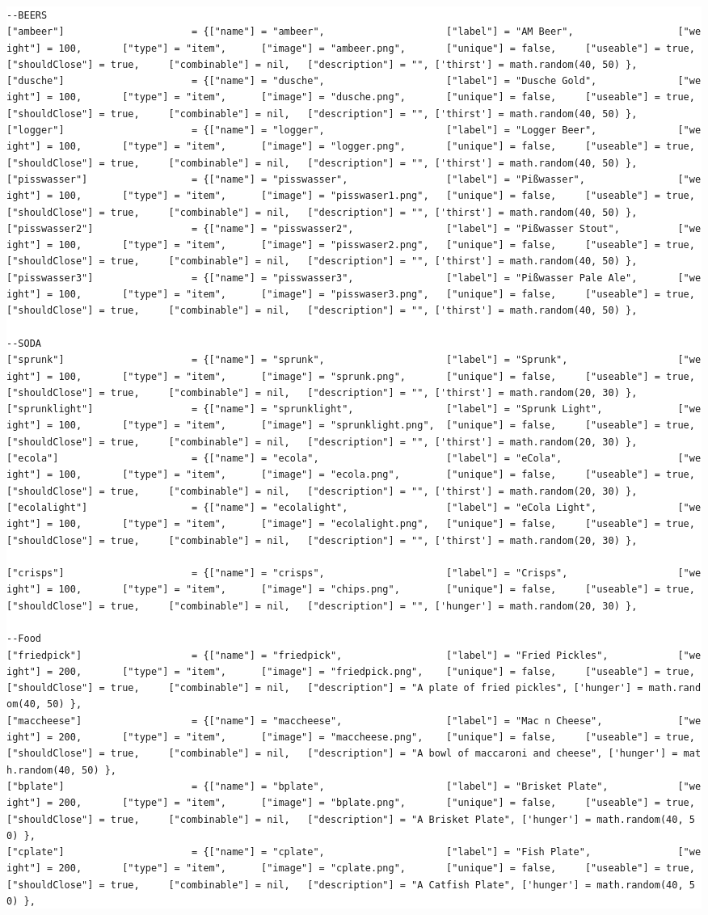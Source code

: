 	--BEERS
	["ambeer"] 						= {["name"] = "ambeer",  	    	 		["label"] = "AM Beer",		 			["weight"] = 100, 		["type"] = "item", 		["image"] = "ambeer.png", 		["unique"] = false, 	["useable"] = true, 	["shouldClose"] = true,   	["combinable"] = nil,   ["description"] = "", ['thirst'] = math.random(40, 50) },
	["dusche"] 						= {["name"] = "dusche",  	    	 		["label"] = "Dusche Gold",		 		["weight"] = 100, 		["type"] = "item", 		["image"] = "dusche.png", 		["unique"] = false, 	["useable"] = true, 	["shouldClose"] = true,   	["combinable"] = nil,   ["description"] = "", ['thirst'] = math.random(40, 50) },
	["logger"] 						= {["name"] = "logger",  	    	 		["label"] = "Logger Beer",		 		["weight"] = 100, 		["type"] = "item", 		["image"] = "logger.png", 		["unique"] = false, 	["useable"] = true, 	["shouldClose"] = true,   	["combinable"] = nil,   ["description"] = "", ['thirst'] = math.random(40, 50) },
	["pisswasser"] 					= {["name"] = "pisswasser",  	    	 	["label"] = "Pißwasser",		 		["weight"] = 100, 		["type"] = "item", 		["image"] = "pisswaser1.png", 	["unique"] = false, 	["useable"] = true, 	["shouldClose"] = true,   	["combinable"] = nil,   ["description"] = "", ['thirst'] = math.random(40, 50) },
	["pisswasser2"] 				= {["name"] = "pisswasser2",  	    	 	["label"] = "Pißwasser Stout",		 	["weight"] = 100, 		["type"] = "item", 		["image"] = "pisswaser2.png", 	["unique"] = false, 	["useable"] = true, 	["shouldClose"] = true,   	["combinable"] = nil,   ["description"] = "", ['thirst'] = math.random(40, 50) },
	["pisswasser3"] 				= {["name"] = "pisswasser3",  	    	 	["label"] = "Pißwasser Pale Ale",		["weight"] = 100, 		["type"] = "item", 		["image"] = "pisswaser3.png", 	["unique"] = false, 	["useable"] = true, 	["shouldClose"] = true,   	["combinable"] = nil,   ["description"] = "", ['thirst'] = math.random(40, 50) },
	
	--SODA
	["sprunk"] 						= {["name"] = "sprunk",  	    	 		["label"] = "Sprunk",		 			["weight"] = 100, 		["type"] = "item", 		["image"] = "sprunk.png", 		["unique"] = false, 	["useable"] = true, 	["shouldClose"] = true,   	["combinable"] = nil,   ["description"] = "", ['thirst'] = math.random(20, 30) },
	["sprunklight"] 				= {["name"] = "sprunklight",  	    	 	["label"] = "Sprunk Light",		 		["weight"] = 100, 		["type"] = "item", 		["image"] = "sprunklight.png", 	["unique"] = false, 	["useable"] = true, 	["shouldClose"] = true,   	["combinable"] = nil,   ["description"] = "", ['thirst'] = math.random(20, 30) },
	["ecola"] 						= {["name"] = "ecola",  	    	 		["label"] = "eCola",		 			["weight"] = 100, 		["type"] = "item", 		["image"] = "ecola.png", 		["unique"] = false, 	["useable"] = true, 	["shouldClose"] = true,   	["combinable"] = nil,   ["description"] = "", ['thirst'] = math.random(20, 30) },
	["ecolalight"] 					= {["name"] = "ecolalight",  	    	 	["label"] = "eCola Light",		 		["weight"] = 100, 		["type"] = "item", 		["image"] = "ecolalight.png", 	["unique"] = false, 	["useable"] = true, 	["shouldClose"] = true,   	["combinable"] = nil,   ["description"] = "", ['thirst'] = math.random(20, 30) },

	["crisps"] 						= {["name"] = "crisps",  	    			["label"] = "Crisps",					["weight"] = 100, 		["type"] = "item", 		["image"] = "chips.png", 		["unique"] = false, 	["useable"] = true, 	["shouldClose"] = true,   	["combinable"] = nil,   ["description"] = "", ['hunger'] = math.random(20, 30) },
	
	--Food
	["friedpick"] 				 	= {["name"] = "friedpick",  	     		["label"] = "Fried Pickles",	 		["weight"] = 200, 		["type"] = "item", 		["image"] = "friedpick.png", 	["unique"] = false, 	["useable"] = true, 	["shouldClose"] = true,   	["combinable"] = nil,   ["description"] = "A plate of fried pickles", ['hunger'] = math.random(40, 50) },
	["maccheese"] 				 	= {["name"] = "maccheese",  	     		["label"] = "Mac n Cheese",		 		["weight"] = 200, 		["type"] = "item", 		["image"] = "maccheese.png", 	["unique"] = false, 	["useable"] = true, 	["shouldClose"] = true,   	["combinable"] = nil,   ["description"] = "A bowl of maccaroni and cheese", ['hunger'] = math.random(40, 50) },
	["bplate"] 						= {["name"] = "bplate",  	     			["label"] = "Brisket Plate",	 		["weight"] = 200, 		["type"] = "item", 		["image"] = "bplate.png", 		["unique"] = false, 	["useable"] = true, 	["shouldClose"] = true,   	["combinable"] = nil,   ["description"] = "A Brisket Plate", ['hunger'] = math.random(40, 50) },
	["cplate"] 						= {["name"] = "cplate",  	     			["label"] = "Fish Plate",	 			["weight"] = 200, 		["type"] = "item", 		["image"] = "cplate.png", 		["unique"] = false, 	["useable"] = true, 	["shouldClose"] = true,   	["combinable"] = nil,   ["description"] = "A Catfish Plate", ['hunger'] = math.random(40, 50) },